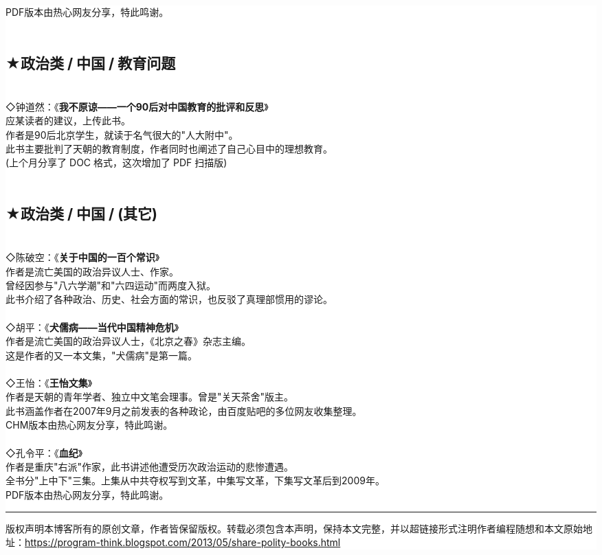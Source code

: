 PDF版本由热心网友分享，特此鸣谢。<br/>
<br/>
<h2>★政治类 / 中国 / 教育问题</h2><br/>
◇钟道然：《<b>我不原谅——一个90后对中国教育的批评和反思</b>》<br/>
应某读者的建议，上传此书。<br/>
作者是90后北京学生，就读于名气很大的"人大附中"。<br/>
此书主要批判了天朝的教育制度，作者同时也阐述了自己心目中的理想教育。<br/>
(上个月分享了 DOC 格式，这次增加了 PDF 扫描版)<br/>
<br/>
<h2>★政治类 / 中国 / (其它)</h2><br/>
◇陈破空：《<b>关于中国的一百个常识</b>》<br/>
作者是流亡美国的政治异议人士、作家。<br/>
曾经因参与"八六学潮"和"六四运动"而两度入狱。<br/>
此书介绍了各种政治、历史、社会方面的常识，也反驳了真理部惯用的谬论。<br/>
<br/>
◇胡平：《<b>犬儒病——当代中国精神危机</b>》<br/>
作者是流亡美国的政治异议人士，《北京之春》杂志主编。<br/>
这是作者的又一本文集，"犬儒病"是第一篇。<br/>
<br/>
◇王怡：《<b>王怡文集</b>》<br/>
作者是天朝的青年学者、独立中文笔会理事。曾是"关天茶舍"版主。<br/>
此书涵盖作者在2007年9月之前发表的各种政论，由百度贴吧的多位网友收集整理。<br/>
CHM版本由热心网友分享，特此鸣谢。<br/>
<br/>
◇孔令平：《<b>血纪</b>》<br/>
作者是重庆"右派"作家，此书讲述他遭受历次政治运动的悲惨遭遇。<br/>
全书分"上中下"三集。上集从中共夺权写到文革，中集写文革，下集写文革后到2009年。<br/>
PDF版本由热心网友分享，特此鸣谢。
</div>


------------------------------------------------

版权声明本博客所有的原创文章，作者皆保留版权。转载必须包含本声明，保持本文完整，并以超链接形式注明作者编程随想和本文原始地址：https://program-think.blogspot.com/2013/05/share-polity-books.html
